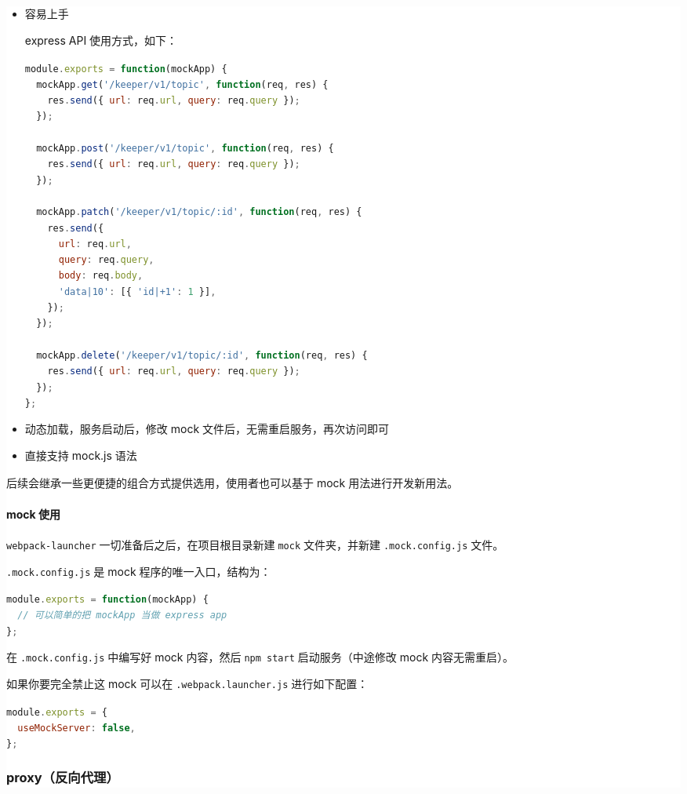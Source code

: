 - 容易上手

  express API 使用方式，如下：

  ```js
  module.exports = function(mockApp) {
    mockApp.get('/keeper/v1/topic', function(req, res) {
      res.send({ url: req.url, query: req.query });
    });

    mockApp.post('/keeper/v1/topic', function(req, res) {
      res.send({ url: req.url, query: req.query });
    });

    mockApp.patch('/keeper/v1/topic/:id', function(req, res) {
      res.send({
        url: req.url,
        query: req.query,
        body: req.body,
        'data|10': [{ 'id|+1': 1 }],
      });
    });

    mockApp.delete('/keeper/v1/topic/:id', function(req, res) {
      res.send({ url: req.url, query: req.query });
    });
  };
  ```

- 动态加载，服务启动后，修改 mock 文件后，无需重启服务，再次访问即可

- 直接支持 mock.js 语法

后续会继承一些更便捷的组合方式提供选用，使用者也可以基于 mock 用法进行开发新用法。

#### mock 使用

`webpack-launcher` 一切准备后之后，在项目根目录新建 `mock` 文件夹，并新建 `.mock.config.js` 文件。

`.mock.config.js` 是 mock 程序的唯一入口，结构为：

```js
module.exports = function(mockApp) {
  // 可以简单的把 mockApp 当做 express app
};
```

在 `.mock.config.js` 中编写好 mock 内容，然后 `npm start` 启动服务（中途修改 mock 内容无需重启）。

如果你要完全禁止这 mock 可以在 `.webpack.launcher.js` 进行如下配置：

```js
module.exports = {
  useMockServer: false,
};
```

### proxy（反向代理）
